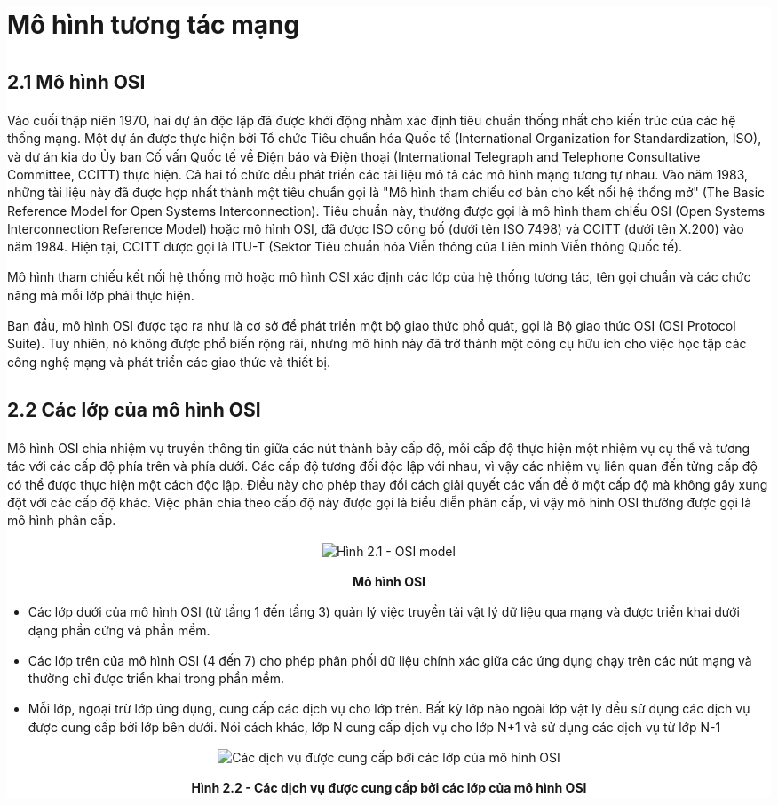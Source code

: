 # Mô hình tương tác mạng

## 2.1 Mô hình OSI

Vào cuối thập niên 1970, hai dự án độc lập đã được khởi động nhằm xác định tiêu chuẩn thống nhất cho kiến trúc của các hệ thống mạng. Một dự án được thực hiện bởi Tổ chức Tiêu chuẩn hóa Quốc tế (International Organization for Standardization, ISO), và dự án kia do Ủy ban Cố vấn Quốc tế về Điện báo và Điện thoại (International Telegraph and Telephone Consultative Committee, CCITT) thực hiện. Cả hai tổ chức đều phát triển các tài liệu mô tả các mô hình mạng tương tự nhau. Vào năm 1983, những tài liệu này đã được hợp nhất thành một tiêu chuẩn gọi là "Mô hình tham chiếu cơ bản cho kết nối hệ thống mở" (The Basic Reference Model for Open Systems Interconnection). Tiêu chuẩn này, thường được gọi là mô hình tham chiếu OSI (Open Systems Interconnection Reference Model) hoặc mô hình OSI, đã được ISO công bố (dưới tên ISO 7498) và CCITT (dưới tên X.200) vào năm 1984. Hiện tại, CCITT được gọi là ITU-T (Sektor Tiêu chuẩn hóa Viễn thông của Liên minh Viễn thông Quốc tế).

Mô hình tham chiếu kết nối hệ thống mở hoặc mô hình OSI xác định các lớp của hệ thống tương tác, tên gọi chuẩn và các chức năng mà mỗi lớp phải thực hiện.

Ban đầu, mô hình OSI được tạo ra như là cơ sở để phát triển một bộ giao thức phổ quát, gọi là Bộ giao thức OSI (OSI Protocol Suite). Tuy nhiên, nó không được phổ biến rộng rãi, nhưng mô hình này đã trở thành một công cụ hữu ích cho việc học tập các công nghệ mạng và phát triển các giao thức và thiết bị.

## 2.2 Các lớp của mô hình OSI

Mô hình OSI chia nhiệm vụ truyền thông tin giữa các nút thành bảy cấp độ, mỗi cấp độ thực hiện một nhiệm vụ cụ thể và tương tác với các cấp độ phía trên và phía dưới. Các cấp độ tương đối độc lập với nhau, vì vậy các nhiệm vụ liên quan đến từng cấp độ có thể được thực hiện một cách độc lập. Điều này cho phép thay đổi cách giải quyết các vấn đề ở một cấp độ mà không gây xung đột với các cấp độ khác. Việc phân chia theo cấp độ này được gọi là biểu diễn phân cấp, vì vậy mô hình OSI thường được gọi là mô hình phân cấp.


<p align="center">
  <img src="https://github.com/CHu292/SOC/blob/main/Networking/Dlink_Fundamentals_of_Network_Technology/Data_Transmission_and_Switching_in_Computer_Networks/2_Network_interaction_models/image/2_1_OSI_model.png" alt="Hình 2.1 - OSI model" width="1000">
</p>
<p align="center"><b>Mô hình OSI</b></p>

- Các lớp dưới của mô hình OSI (từ tầng 1 đến tầng 3) quản lý việc truyền tải vật lý dữ liệu qua mạng và được triển khai dưới dạng phần cứng và phần mềm.

- Các lớp trên của mô hình OSI (4 đến 7) cho phép phân phối dữ liệu chính xác giữa các ứng dụng chạy trên các nút mạng và thường chỉ được triển khai trong phần mềm.

- Mỗi lớp, ngoại trừ lớp ứng dụng, cung cấp các dịch vụ cho lớp trên. Bất kỳ lớp nào ngoài lớp vật lý đều sử dụng các dịch vụ được cung cấp bởi lớp bên dưới. Nói cách khác, lớp N cung cấp dịch vụ cho lớp N+1 và sử dụng các dịch vụ từ lớp N-1

<p align="center">
  <img src="https://github.com/CHu292/SOC/blob/main/Networking/Dlink_Fundamentals_of_Network_Technology/Data_Transmission_and_Switching_in_Computer_Networks/2_Network_interaction_models/image/2_2_services_provided_by_the_layers_of_the_OSI_model.png" alt="Các dịch vụ được cung cấp bởi các lớp của mô hình OSI" width="1000">
</p>
<p align="center"><b>Hình 2.2 - Các dịch vụ được cung cấp bởi các lớp của mô hình OSI</b></p>
